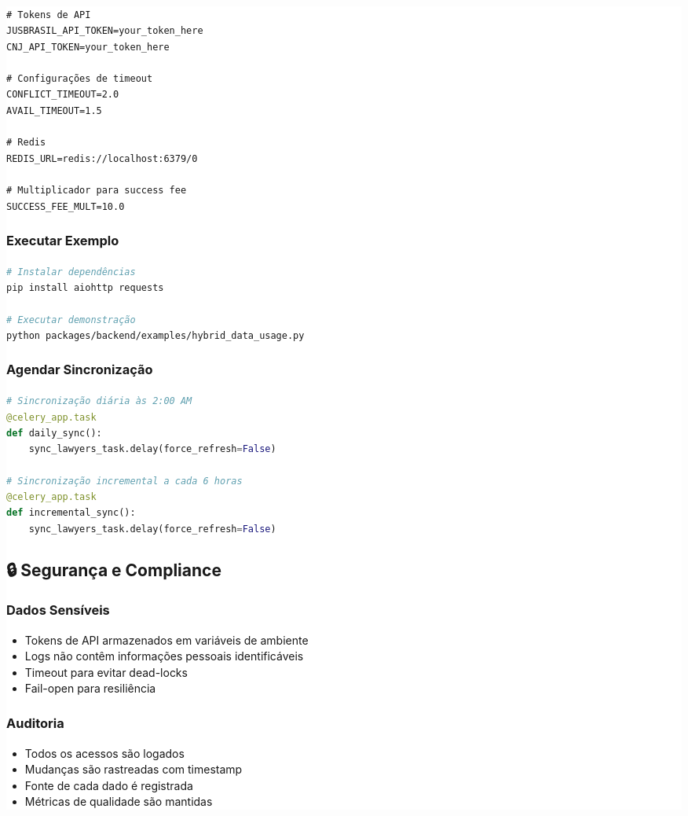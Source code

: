 ```env
# Tokens de API
JUSBRASIL_API_TOKEN=your_token_here
CNJ_API_TOKEN=your_token_here

# Configurações de timeout
CONFLICT_TIMEOUT=2.0
AVAIL_TIMEOUT=1.5

# Redis
REDIS_URL=redis://localhost:6379/0

# Multiplicador para success fee
SUCCESS_FEE_MULT=10.0
```

### Executar Exemplo

```bash
# Instalar dependências
pip install aiohttp requests

# Executar demonstração
python packages/backend/examples/hybrid_data_usage.py
```

### Agendar Sincronização

```python
# Sincronização diária às 2:00 AM
@celery_app.task
def daily_sync():
    sync_lawyers_task.delay(force_refresh=False)

# Sincronização incremental a cada 6 horas
@celery_app.task
def incremental_sync():
    sync_lawyers_task.delay(force_refresh=False)
```

## 🔒 Segurança e Compliance

### Dados Sensíveis

- Tokens de API armazenados em variáveis de ambiente
- Logs não contêm informações pessoais identificáveis
- Timeout para evitar dead-locks
- Fail-open para resiliência

### Auditoria

- Todos os acessos são logados
- Mudanças são rastreadas com timestamp
- Fonte de cada dado é registrada
- Métricas de qualidade são mantidas
